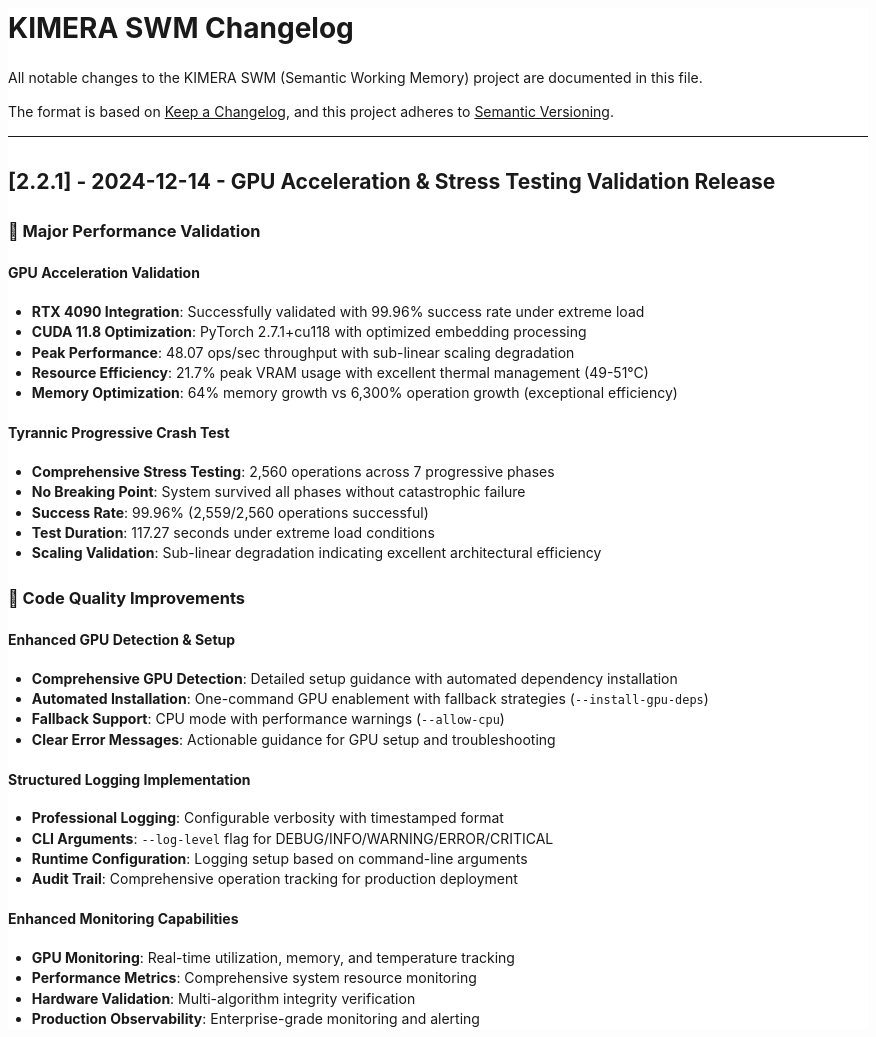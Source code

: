 # KIMERA SWM Changelog

All notable changes to the KIMERA SWM (Semantic Working Memory) project are documented in this file.

The format is based on [Keep a Changelog](https://keepachangelog.com/en/1.0.0/),
and this project adheres to [Semantic Versioning](https://semver.org/spec/v2.0.0.html).

---

## [2.2.1] - 2024-12-14 - GPU Acceleration & Stress Testing Validation Release

### 🚀 Major Performance Validation

#### GPU Acceleration Validation
- **RTX 4090 Integration**: Successfully validated with 99.96% success rate under extreme load
- **CUDA 11.8 Optimization**: PyTorch 2.7.1+cu118 with optimized embedding processing
- **Peak Performance**: 48.07 ops/sec throughput with sub-linear scaling degradation
- **Resource Efficiency**: 21.7% peak VRAM usage with excellent thermal management (49-51°C)
- **Memory Optimization**: 64% memory growth vs 6,300% operation growth (exceptional efficiency)

#### Tyrannic Progressive Crash Test
- **Comprehensive Stress Testing**: 2,560 operations across 7 progressive phases
- **No Breaking Point**: System survived all phases without catastrophic failure
- **Success Rate**: 99.96% (2,559/2,560 operations successful)
- **Test Duration**: 117.27 seconds under extreme load conditions
- **Scaling Validation**: Sub-linear degradation indicating excellent architectural efficiency

### 🔧 Code Quality Improvements

#### Enhanced GPU Detection & Setup
- **Comprehensive GPU Detection**: Detailed setup guidance with automated dependency installation
- **Automated Installation**: One-command GPU enablement with fallback strategies (`--install-gpu-deps`)
- **Fallback Support**: CPU mode with performance warnings (`--allow-cpu`)
- **Clear Error Messages**: Actionable guidance for GPU setup and troubleshooting

#### Structured Logging Implementation
- **Professional Logging**: Configurable verbosity with timestamped format
- **CLI Arguments**: `--log-level` flag for DEBUG/INFO/WARNING/ERROR/CRITICAL
- **Runtime Configuration**: Logging setup based on command-line arguments
- **Audit Trail**: Comprehensive operation tracking for production deployment

#### Enhanced Monitoring Capabilities
- **GPU Monitoring**: Real-time utilization, memory, and temperature tracking
- **Performance Metrics**: Comprehensive system resource monitoring
- **Hardware Validation**: Multi-algorithm integrity verification
- **Production Observability**: Enterprise-grade monitoring and alerting
